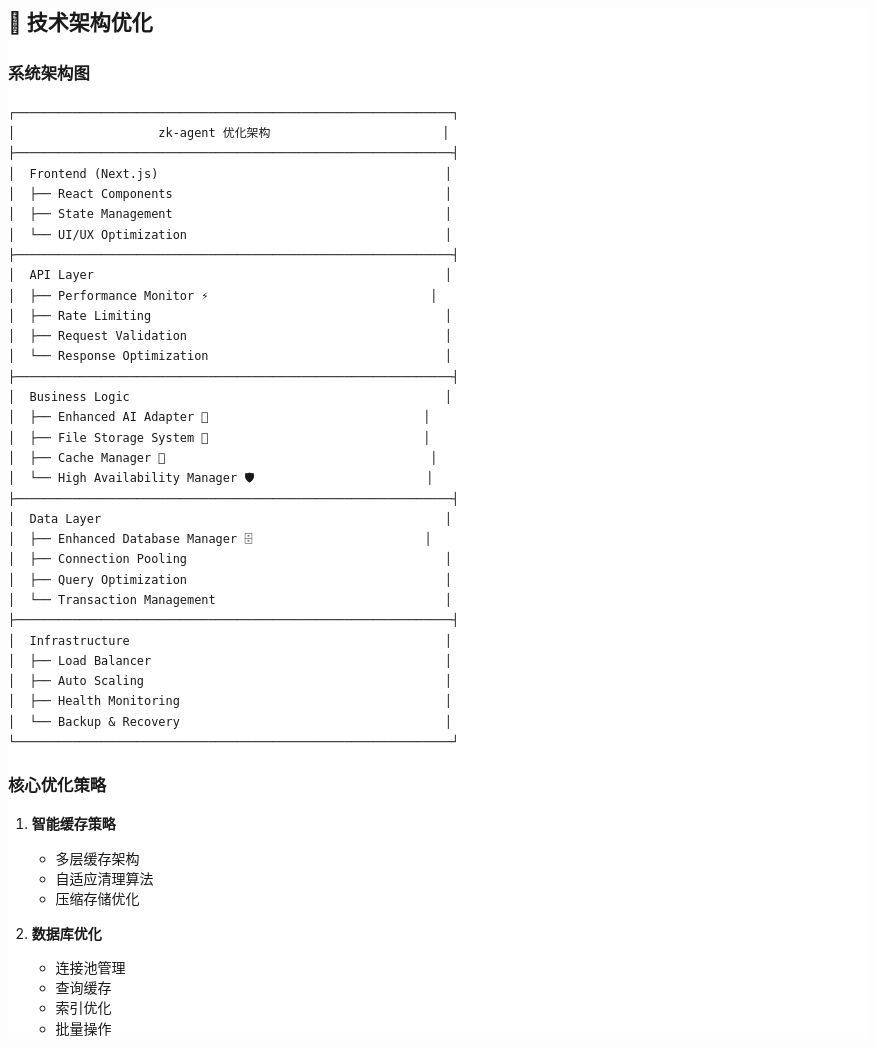 ## 🔧 技术架构优化

### 系统架构图

```
┌─────────────────────────────────────────────────────────────┐
│                    zk-agent 优化架构                        │
├─────────────────────────────────────────────────────────────┤
│  Frontend (Next.js)                                        │
│  ├── React Components                                      │
│  ├── State Management                                      │
│  └── UI/UX Optimization                                    │
├─────────────────────────────────────────────────────────────┤
│  API Layer                                                 │
│  ├── Performance Monitor ⚡                               │
│  ├── Rate Limiting                                         │
│  ├── Request Validation                                    │
│  └── Response Optimization                                 │
├─────────────────────────────────────────────────────────────┤
│  Business Logic                                            │
│  ├── Enhanced AI Adapter 🤖                              │
│  ├── File Storage System 📁                              │
│  ├── Cache Manager 🚀                                     │
│  └── High Availability Manager 🛡️                        │
├─────────────────────────────────────────────────────────────┤
│  Data Layer                                                │
│  ├── Enhanced Database Manager 🗄️                        │
│  ├── Connection Pooling                                    │
│  ├── Query Optimization                                    │
│  └── Transaction Management                                │
├─────────────────────────────────────────────────────────────┤
│  Infrastructure                                            │
│  ├── Load Balancer                                         │
│  ├── Auto Scaling                                          │
│  ├── Health Monitoring                                     │
│  └── Backup & Recovery                                     │
└─────────────────────────────────────────────────────────────┘
```

### 核心优化策略

1. **智能缓存策略**
   - 多层缓存架构
   - 自适应清理算法
   - 压缩存储优化

2. **数据库优化**
   - 连接池管理
   - 查询缓存
   - 索引优化
   - 批量操作
